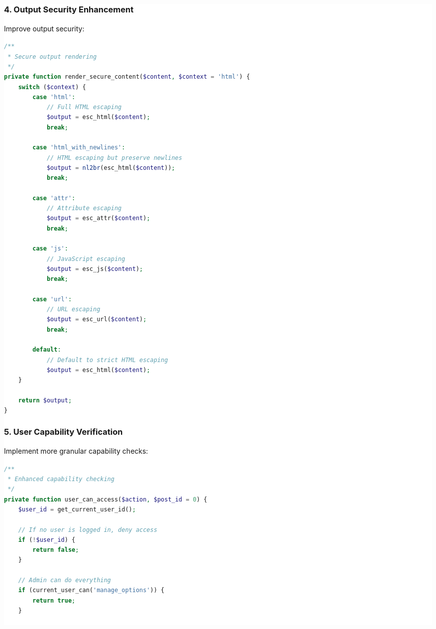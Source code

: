 ### **4. Output Security Enhancement**

Improve output security:

```php
/**
 * Secure output rendering
 */
private function render_secure_content($content, $context = 'html') {
    switch ($context) {
        case 'html':
            // Full HTML escaping
            $output = esc_html($content);
            break;
        
        case 'html_with_newlines':
            // HTML escaping but preserve newlines
            $output = nl2br(esc_html($content));
            break;
        
        case 'attr':
            // Attribute escaping
            $output = esc_attr($content);
            break;
        
        case 'js':
            // JavaScript escaping
            $output = esc_js($content);
            break;
        
        case 'url':
            // URL escaping
            $output = esc_url($content);
            break;
        
        default:
            // Default to strict HTML escaping
            $output = esc_html($content);
    }
    
    return $output;
}
```

### **5. User Capability Verification**

Implement more granular capability checks:

```php
/**
 * Enhanced capability checking
 */
private function user_can_access($action, $post_id = 0) {
    $user_id = get_current_user_id();
    
    // If no user is logged in, deny access
    if (!$user_id) {
        return false;
    }
    
    // Admin can do everything
    if (current_user_can('manage_options')) {
        return true;
    }
    
```
